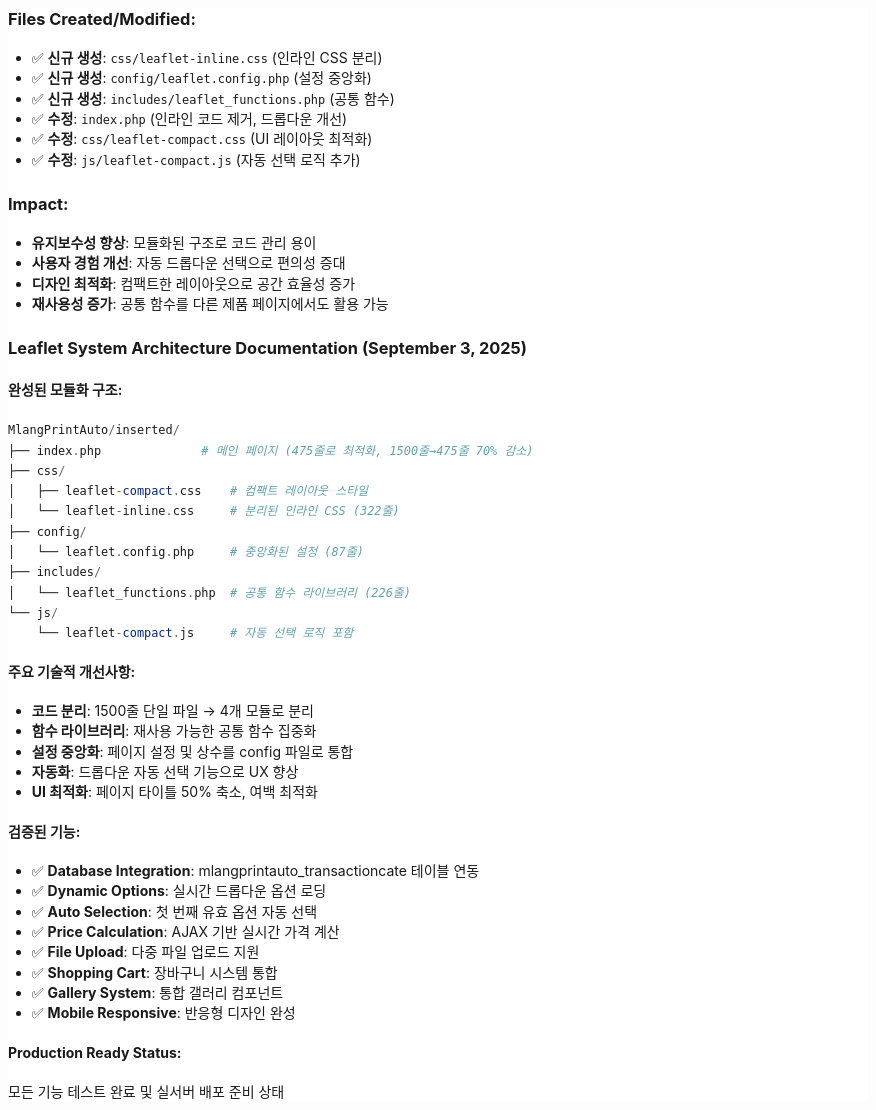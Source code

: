 ### Files Created/Modified:
- ✅ **신규 생성**: `css/leaflet-inline.css` (인라인 CSS 분리)
- ✅ **신규 생성**: `config/leaflet.config.php` (설정 중앙화)
- ✅ **신규 생성**: `includes/leaflet_functions.php` (공통 함수)
- ✅ **수정**: `index.php` (인라인 코드 제거, 드롭다운 개선)
- ✅ **수정**: `css/leaflet-compact.css` (UI 레이아웃 최적화)
- ✅ **수정**: `js/leaflet-compact.js` (자동 선택 로직 추가)

### Impact:
- **유지보수성 향상**: 모듈화된 구조로 코드 관리 용이
- **사용자 경험 개선**: 자동 드롭다운 선택으로 편의성 증대
- **디자인 최적화**: 컴팩트한 레이아웃으로 공간 효율성 증가
- **재사용성 증가**: 공통 함수를 다른 제품 페이지에서도 활용 가능

### Leaflet System Architecture Documentation (September 3, 2025)

#### **완성된 모듈화 구조**:
```php
MlangPrintAuto/inserted/
├── index.php              # 메인 페이지 (475줄로 최적화, 1500줄→475줄 70% 감소)
├── css/
│   ├── leaflet-compact.css    # 컴팩트 레이아웃 스타일
│   └── leaflet-inline.css     # 분리된 인라인 CSS (322줄)
├── config/
│   └── leaflet.config.php     # 중앙화된 설정 (87줄)
├── includes/
│   └── leaflet_functions.php  # 공통 함수 라이브러리 (226줄)
└── js/
    └── leaflet-compact.js     # 자동 선택 로직 포함
```

#### **주요 기술적 개선사항**:
- **코드 분리**: 1500줄 단일 파일 → 4개 모듈로 분리
- **함수 라이브러리**: 재사용 가능한 공통 함수 집중화
- **설정 중앙화**: 페이지 설정 및 상수를 config 파일로 통합
- **자동화**: 드롭다운 자동 선택 기능으로 UX 향상
- **UI 최적화**: 페이지 타이틀 50% 축소, 여백 최적화

#### **검증된 기능**:
- ✅ **Database Integration**: mlangprintauto_transactioncate 테이블 연동
- ✅ **Dynamic Options**: 실시간 드롭다운 옵션 로딩
- ✅ **Auto Selection**: 첫 번째 유효 옵션 자동 선택
- ✅ **Price Calculation**: AJAX 기반 실시간 가격 계산
- ✅ **File Upload**: 다중 파일 업로드 지원
- ✅ **Shopping Cart**: 장바구니 시스템 통합
- ✅ **Gallery System**: 통합 갤러리 컴포넌트
- ✅ **Mobile Responsive**: 반응형 디자인 완성

#### **Production Ready Status**:
모든 기능 테스트 완료 및 실서버 배포 준비 상태
